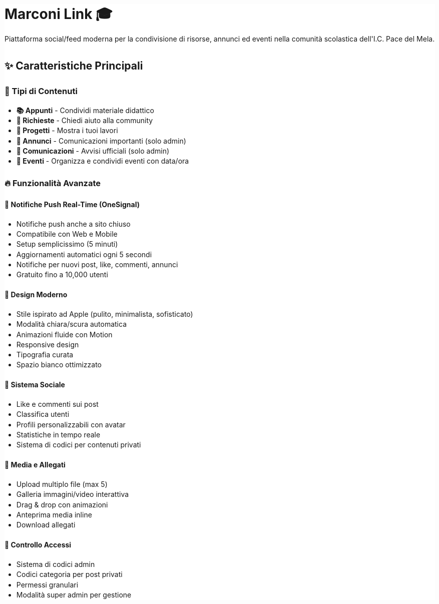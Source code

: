 # Marconi Link 🎓

Piattaforma social/feed moderna per la condivisione di risorse, annunci ed eventi nella comunità scolastica dell'I.C. Pace del Mela.

## ✨ Caratteristiche Principali

### 📱 Tipi di Contenuti
- **📚 Appunti** - Condividi materiale didattico
- **🙋 Richieste** - Chiedi aiuto alla community
- **🚀 Progetti** - Mostra i tuoi lavori
- **📢 Annunci** - Comunicazioni importanti (solo admin)
- **🔔 Comunicazioni** - Avvisi ufficiali (solo admin)
- **📅 Eventi** - Organizza e condividi eventi con data/ora

### 🔥 Funzionalità Avanzate

#### 🔔 Notifiche Push Real-Time (OneSignal)
- Notifiche push anche a sito chiuso
- Compatibile con Web e Mobile
- Setup semplicissimo (5 minuti)
- Aggiornamenti automatici ogni 5 secondi
- Notifiche per nuovi post, like, commenti, annunci
- Gratuito fino a 10,000 utenti

#### 🎨 Design Moderno
- Stile ispirato ad Apple (pulito, minimalista, sofisticato)
- Modalità chiara/scura automatica
- Animazioni fluide con Motion
- Responsive design
- Tipografia curata
- Spazio bianco ottimizzato

#### 👥 Sistema Sociale
- Like e commenti sui post
- Classifica utenti
- Profili personalizzabili con avatar
- Statistiche in tempo reale
- Sistema di codici per contenuti privati

#### 📎 Media e Allegati
- Upload multiplo file (max 5)
- Galleria immagini/video interattiva
- Drag & drop con animazioni
- Anteprima media inline
- Download allegati

#### 🔐 Controllo Accessi
- Sistema di codici admin
- Codici categoria per post privati
- Permessi granulari
- Modalità super admin per gestione
